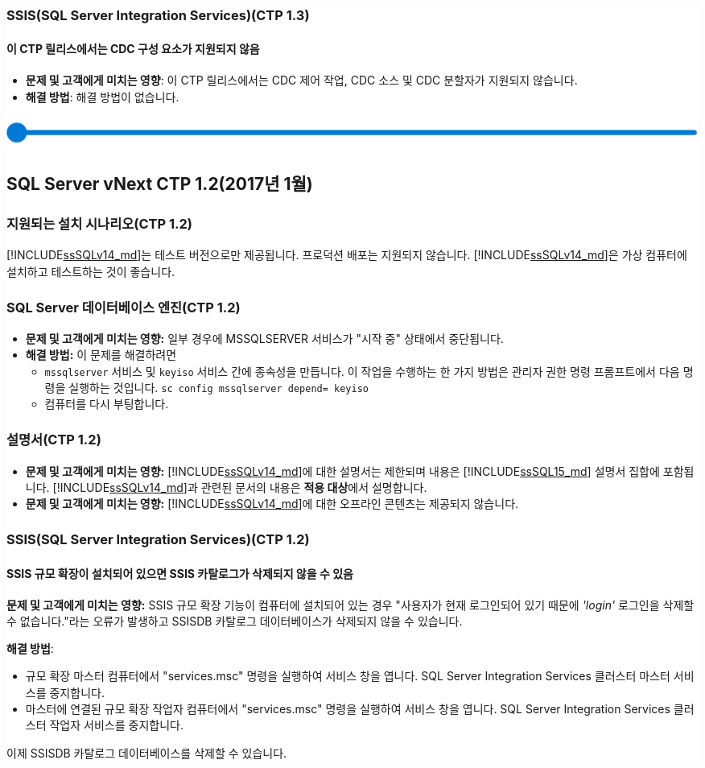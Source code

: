 ### <a name="sql-server-integration-services-ssis-ctp-13"></a>SSIS(SQL Server Integration Services)(CTP 1.3)
#### <a name="cdc-components-not-supported-in-this-ctp-release"></a>이 CTP 릴리스에서는 CDC 구성 요소가 지원되지 않음
-   **문제 및 고객에게 미치는 영향**: 이 CTP 릴리스에서는 CDC 제어 작업, CDC 소스 및 CDC 분할자가 지원되지 않습니다.
-   **해결 방법**: 해결 방법이 없습니다.


![horizontal_bar](../sql-server/media/horizontal-bar.png)

## <a name="sql-server-vnext-ctp-12-january--2017"></a>SQL Server vNext CTP 1.2(2017년 1월)
### <a name="supported-installation-scenarios-ctp-12"></a>지원되는 설치 시나리오(CTP 1.2)
[!INCLUDE[ssSQLv14_md](../includes/sssqlv14-md.md)]는 테스트 버전으로만 제공됩니다.  프로덕션 배포는 지원되지 않습니다. [!INCLUDE[ssSQLv14_md](../includes/sssqlv14-md.md)]은 가상 컴퓨터에 설치하고 테스트하는 것이 좋습니다.

### <a name="sql-server-database-engine-ctp-12"></a>SQL Server 데이터베이스 엔진(CTP 1.2)
- **문제 및 고객에게 미치는 영향:** 일부 경우에 MSSQLSERVER 서비스가 "시작 중" 상태에서 중단됩니다.
- **해결 방법:** 이 문제를 해결하려면
  -  `mssqlserver` 서비스 및 `keyiso` 서비스 간에 종속성을 만듭니다. 이 작업을 수행하는 한 가지 방법은 관리자 권한 명령 프롬프트에서 다음 명령을 실행하는 것입니다. `sc config mssqlserver depend= keyiso`
  - 컴퓨터를 다시 부팅합니다.

### <a name="documentation-ctp-12"></a>설명서(CTP 1.2)
- **문제 및 고객에게 미치는 영향:** [!INCLUDE[ssSQLv14_md](../includes/sssqlv14-md.md)]에 대한 설명서는 제한되며 내용은 [!INCLUDE[ssSQL15_md](../includes/sssql15-md.md)] 설명서 집합에 포함됩니다.  [!INCLUDE[ssSQLv14_md](../includes/sssqlv14-md.md)]과 관련된 문서의 내용은 **적용 대상**에서 설명합니다. 
- **문제 및 고객에게 미치는 영향:** [!INCLUDE[ssSQLv14_md](../includes/sssqlv14-md.md)]에 대한 오프라인 콘텐츠는 제공되지 않습니다.
 
### <a name="sql-server-integration-services-ssis-ctp-12"></a>SSIS(SQL Server Integration Services)(CTP 1.2)
#### <a name="deleting-the-ssis-catalog-may-fail-when-ssis-scale-out-is-installed"></a>SSIS 규모 확장이 설치되어 있으면 SSIS 카탈로그가 삭제되지 않을 수 있음
**문제 및 고객에게 미치는 영향:** SSIS 규모 확장 기능이 컴퓨터에 설치되어 있는 경우 "사용자가 현재 로그인되어 있기 때문에 *'login'* 로그인을 삭제할 수 없습니다."라는 오류가 발생하고 SSISDB 카탈로그 데이터베이스가 삭제되지 않을 수 있습니다.
   
**해결 방법**:
-   규모 확장 마스터 컴퓨터에서 "services.msc" 명령을 실행하여 서비스 창을 엽니다. SQL Server Integration Services 클러스터 마스터 서비스를 중지합니다.
-   마스터에 연결된 규모 확장 작업자 컴퓨터에서 "services.msc" 명령을 실행하여 서비스 창을 엽니다. SQL Server Integration Services 클러스터 작업자 서비스를 중지합니다.

이제 SSISDB 카탈로그 데이터베이스를 삭제할 수 있습니다.

